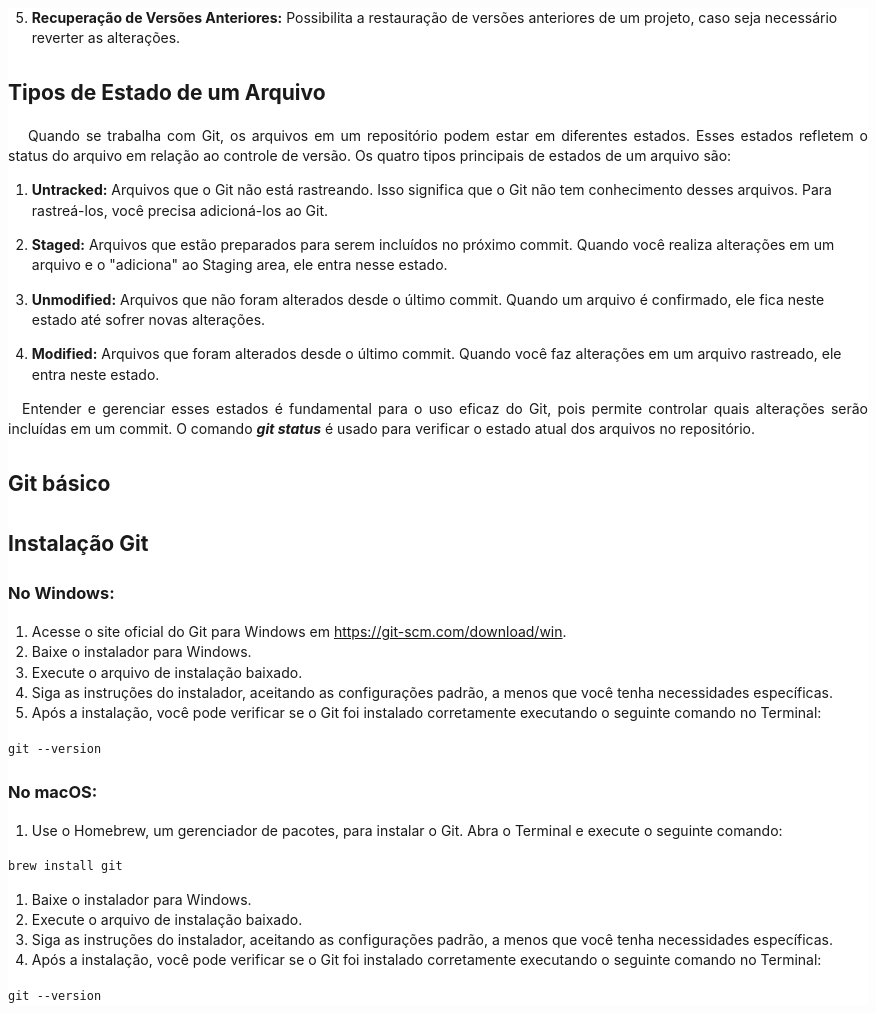5. **Recuperação de Versões Anteriores:** Possibilita a restauração de versões anteriores de um projeto, caso seja necessário reverter as alterações.


<h2 id="">Tipos de Estado de um Arquivo</h2>
<p align = "justify"> &emsp; Quando se trabalha com Git, os arquivos em um repositório podem estar em diferentes estados. Esses estados refletem o status do arquivo em relação ao controle de versão. Os quatro tipos principais de estados de um arquivo são:</p>

1. **Untracked:** Arquivos que o Git não está rastreando. Isso significa que o Git não tem conhecimento desses arquivos. Para rastreá-los, você precisa adicioná-los ao Git.

1. **Staged:** Arquivos que estão preparados para serem incluídos no próximo commit. Quando você realiza alterações em um arquivo e o "adiciona" ao Staging area, ele entra nesse estado.

1. **Unmodified:** Arquivos que não foram alterados desde o último commit. Quando um arquivo é confirmado, ele fica neste estado até sofrer novas alterações.

1. **Modified:** Arquivos que foram alterados desde o último commit. Quando você faz alterações em um arquivo rastreado, ele entra neste estado.

<p align = "justify"> &emsp;Entender e gerenciar esses estados é fundamental para o uso eficaz do Git, pois permite controlar quais alterações serão incluídas em um commit. O comando <b><i>git status</i></b> é usado para verificar o estado atual dos arquivos no repositório.</p>

<h2 id="capitulo2">Git básico</h2>
<h2 id="instalacao">Instalação Git</h2>

### No Windows:

1. Acesse o site oficial do Git para Windows em https://git-scm.com/download/win.
1. Baixe o instalador para Windows.
1. Execute o arquivo de instalação baixado.
1. Siga as instruções do instalador, aceitando as configurações padrão, a menos que você tenha necessidades específicas.
1. Após a instalação, você pode verificar se o Git foi instalado corretamente executando o seguinte comando no Terminal:
```
git --version
```

### No macOS:

1. Use o Homebrew, um gerenciador de pacotes, para instalar o Git. Abra o Terminal e execute o seguinte comando:

```powershell
brew install git
```
1. Baixe o instalador para Windows.
1. Execute o arquivo de instalação baixado.
1. Siga as instruções do instalador, aceitando as configurações padrão, a menos que você tenha necessidades específicas.
1. Após a instalação, você pode verificar se o Git foi instalado corretamente executando o seguinte comando no Terminal:
```
git --version
```
